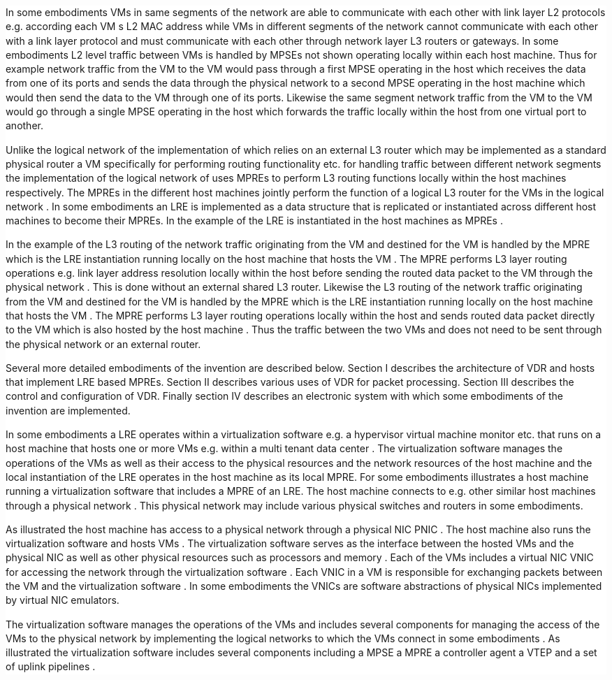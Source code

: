 In some embodiments VMs in same segments of the network are able to communicate with each other with link layer L2 protocols e.g. according each VM s L2 MAC address while VMs in different segments of the network cannot communicate with each other with a link layer protocol and must communicate with each other through network layer L3 routers or gateways. In some embodiments L2 level traffic between VMs is handled by MPSEs not shown operating locally within each host machine. Thus for example network traffic from the VM to the VM would pass through a first MPSE operating in the host which receives the data from one of its ports and sends the data through the physical network to a second MPSE operating in the host machine which would then send the data to the VM through one of its ports. Likewise the same segment network traffic from the VM to the VM would go through a single MPSE operating in the host which forwards the traffic locally within the host from one virtual port to another.

Unlike the logical network of the implementation of which relies on an external L3 router which may be implemented as a standard physical router a VM specifically for performing routing functionality etc. for handling traffic between different network segments the implementation of the logical network of uses MPREs to perform L3 routing functions locally within the host machines respectively. The MPREs in the different host machines jointly perform the function of a logical L3 router for the VMs in the logical network . In some embodiments an LRE is implemented as a data structure that is replicated or instantiated across different host machines to become their MPREs. In the example of the LRE is instantiated in the host machines as MPREs .

In the example of the L3 routing of the network traffic originating from the VM and destined for the VM is handled by the MPRE which is the LRE instantiation running locally on the host machine that hosts the VM . The MPRE performs L3 layer routing operations e.g. link layer address resolution locally within the host before sending the routed data packet to the VM through the physical network . This is done without an external shared L3 router. Likewise the L3 routing of the network traffic originating from the VM and destined for the VM is handled by the MPRE which is the LRE instantiation running locally on the host machine that hosts the VM . The MPRE performs L3 layer routing operations locally within the host and sends routed data packet directly to the VM which is also hosted by the host machine . Thus the traffic between the two VMs and does not need to be sent through the physical network or an external router.

Several more detailed embodiments of the invention are described below. Section I describes the architecture of VDR and hosts that implement LRE based MPREs. Section II describes various uses of VDR for packet processing. Section III describes the control and configuration of VDR. Finally section IV describes an electronic system with which some embodiments of the invention are implemented.

In some embodiments a LRE operates within a virtualization software e.g. a hypervisor virtual machine monitor etc. that runs on a host machine that hosts one or more VMs e.g. within a multi tenant data center . The virtualization software manages the operations of the VMs as well as their access to the physical resources and the network resources of the host machine and the local instantiation of the LRE operates in the host machine as its local MPRE. For some embodiments illustrates a host machine running a virtualization software that includes a MPRE of an LRE. The host machine connects to e.g. other similar host machines through a physical network . This physical network may include various physical switches and routers in some embodiments.

As illustrated the host machine has access to a physical network through a physical NIC PNIC . The host machine also runs the virtualization software and hosts VMs . The virtualization software serves as the interface between the hosted VMs and the physical NIC as well as other physical resources such as processors and memory . Each of the VMs includes a virtual NIC VNIC for accessing the network through the virtualization software . Each VNIC in a VM is responsible for exchanging packets between the VM and the virtualization software . In some embodiments the VNICs are software abstractions of physical NICs implemented by virtual NIC emulators.

The virtualization software manages the operations of the VMs and includes several components for managing the access of the VMs to the physical network by implementing the logical networks to which the VMs connect in some embodiments . As illustrated the virtualization software includes several components including a MPSE a MPRE a controller agent a VTEP and a set of uplink pipelines .
